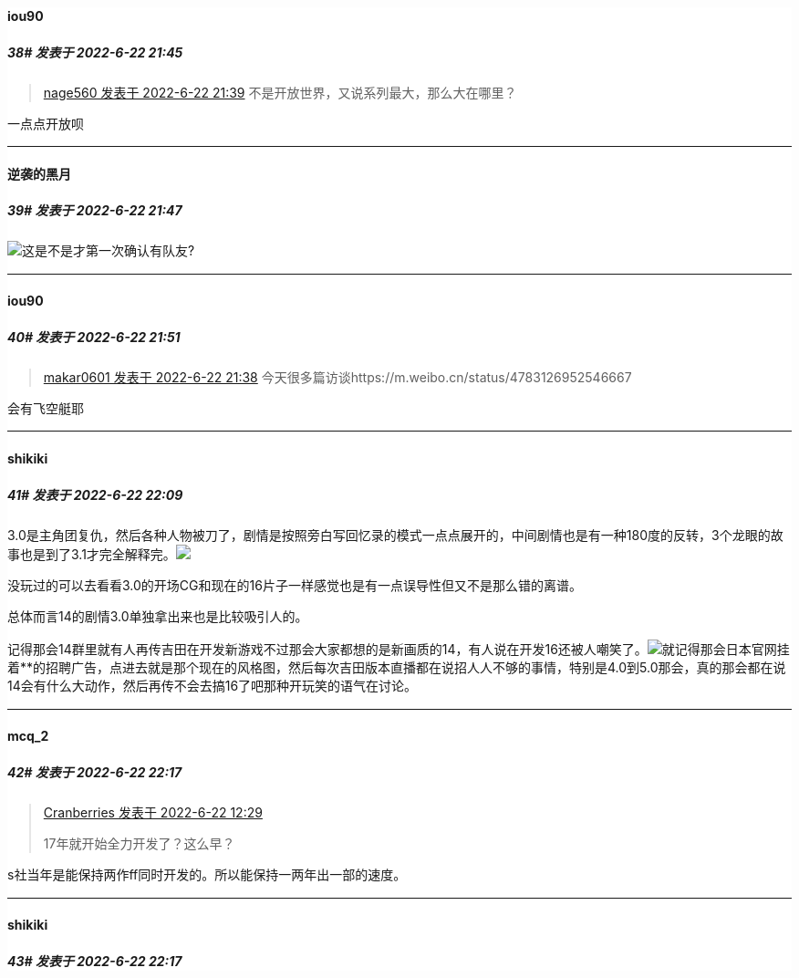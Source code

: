 ####  iou90  
##### 38#       发表于 2022-6-22 21:45

<blockquote><a href="httphttps://bbs.saraba1st.com/2b/forum.php?mod=redirect&amp;goto=findpost&amp;pid=56371739&amp;ptid=2077240" target="_blank">nage560 发表于 2022-6-22 21:39</a>
不是开放世界，又说系列最大，那么大在哪里？</blockquote>
一点点开放呗

*****

####  逆袭的黑月  
##### 39#       发表于 2022-6-22 21:47

<img src="https://static.saraba1st.com/image/smiley/face2017/125.png" referrerpolicy="no-referrer">这是不是才第一次确认有队友?

*****

####  iou90  
##### 40#       发表于 2022-6-22 21:51

<blockquote><a href="httphttps://bbs.saraba1st.com/2b/forum.php?mod=redirect&amp;goto=findpost&amp;pid=56371726&amp;ptid=2077240" target="_blank">makar0601 发表于 2022-6-22 21:38</a>
今天很多篇访谈https://m.weibo.cn/status/4783126952546667</blockquote>
会有飞空艇耶

*****

####  shikiki  
##### 41#       发表于 2022-6-22 22:09

3.0是主角团复仇，然后各种人物被刀了，剧情是按照旁白写回忆录的模式一点点展开的，中间剧情也是有一种180度的反转，3个龙眼的故事也是到了3.1才完全解释完。<img src="https://static.saraba1st.com/image/smiley/face2017/136.png" referrerpolicy="no-referrer">

没玩过的可以去看看3.0的开场CG和现在的16片子一样感觉也是有一点误导性但又不是那么错的离谱。

总体而言14的剧情3.0单独拿出来也是比较吸引人的。

记得那会14群里就有人再传吉田在开发新游戏不过那会大家都想的是新画质的14，有人说在开发16还被人嘲笑了。<img src="https://static.saraba1st.com/image/smiley/face2017/044.png" referrerpolicy="no-referrer">就记得那会日本官网挂着**的招聘广告，点进去就是那个现在的风格图，然后每次吉田版本直播都在说招人人不够的事情，特别是4.0到5.0那会，真的那会都在说14会有什么大动作，然后再传不会去搞16了吧那种开玩笑的语气在讨论。

*****

####  mcq_2  
##### 42#       发表于 2022-6-22 22:17

<blockquote><a href="httphttps://bbs.saraba1st.com/2b/forum.php?mod=redirect&amp;goto=findpost&amp;pid=56363971&amp;ptid=2077240" target="_blank">Cranberries 发表于 2022-6-22 12:29</a>

17年就开始全力开发了？这么早？</blockquote>
s社当年是能保持两作ff同时开发的。所以能保持一两年出一部的速度。

*****

####  shikiki  
##### 43#       发表于 2022-6-22 22:17
